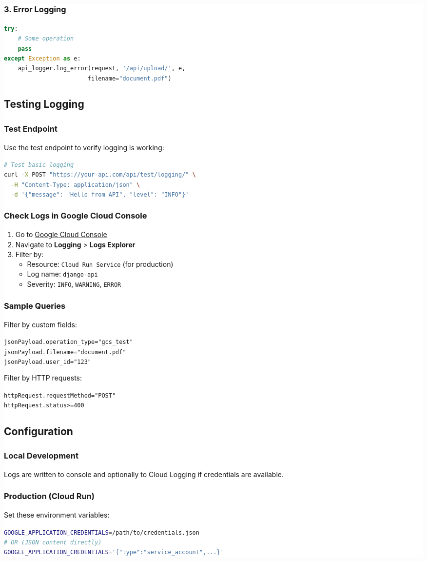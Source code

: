 ### 3. Error Logging
```python
try:
    # Some operation
    pass
except Exception as e:
    api_logger.log_error(request, '/api/upload/', e, 
                        filename="document.pdf")
```

## Testing Logging

### Test Endpoint
Use the test endpoint to verify logging is working:

```bash
# Test basic logging
curl -X POST "https://your-api.com/api/test/logging/" \
  -H "Content-Type: application/json" \
  -d '{"message": "Hello from API", "level": "INFO"}'
```

### Check Logs in Google Cloud Console

1. Go to [Google Cloud Console](https://console.cloud.google.com)
2. Navigate to **Logging** > **Logs Explorer**
3. Filter by:
   - Resource: `Cloud Run Service` (for production)
   - Log name: `django-api`
   - Severity: `INFO`, `WARNING`, `ERROR`

### Sample Queries

Filter by custom fields:
```
jsonPayload.operation_type="gcs_test"
jsonPayload.filename="document.pdf"
jsonPayload.user_id="123"
```

Filter by HTTP requests:
```
httpRequest.requestMethod="POST"
httpRequest.status>=400
```

## Configuration

### Local Development
Logs are written to console and optionally to Cloud Logging if credentials are available.

### Production (Cloud Run)
Set these environment variables:
```bash
GOOGLE_APPLICATION_CREDENTIALS=/path/to/credentials.json
# OR (JSON content directly)
GOOGLE_APPLICATION_CREDENTIALS='{"type":"service_account",...}'
```
